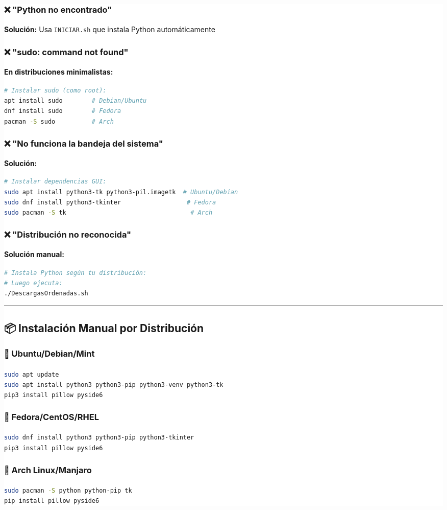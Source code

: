 ### ❌ "Python no encontrado"
**Solución:** Usa `INICIAR.sh` que instala Python automáticamente

### ❌ "sudo: command not found"
**En distribuciones minimalistas:**
```bash
# Instalar sudo (como root):
apt install sudo        # Debian/Ubuntu
dnf install sudo        # Fedora
pacman -S sudo          # Arch
```

### ❌ "No funciona la bandeja del sistema"
**Solución:**
```bash
# Instalar dependencias GUI:
sudo apt install python3-tk python3-pil.imagetk  # Ubuntu/Debian
sudo dnf install python3-tkinter                  # Fedora
sudo pacman -S tk                                  # Arch
```

### ❌ "Distribución no reconocida"
**Solución manual:**
```bash
# Instala Python según tu distribución:
# Luego ejecuta:
./DescargasOrdenadas.sh
```

---

## 📦 Instalación Manual por Distribución

### 📘 Ubuntu/Debian/Mint
```bash
sudo apt update
sudo apt install python3 python3-pip python3-venv python3-tk
pip3 install pillow pyside6
```

### 📗 Fedora/CentOS/RHEL
```bash
sudo dnf install python3 python3-pip python3-tkinter
pip3 install pillow pyside6
```

### 📙 Arch Linux/Manjaro
```bash
sudo pacman -S python python-pip tk
pip install pillow pyside6
```

